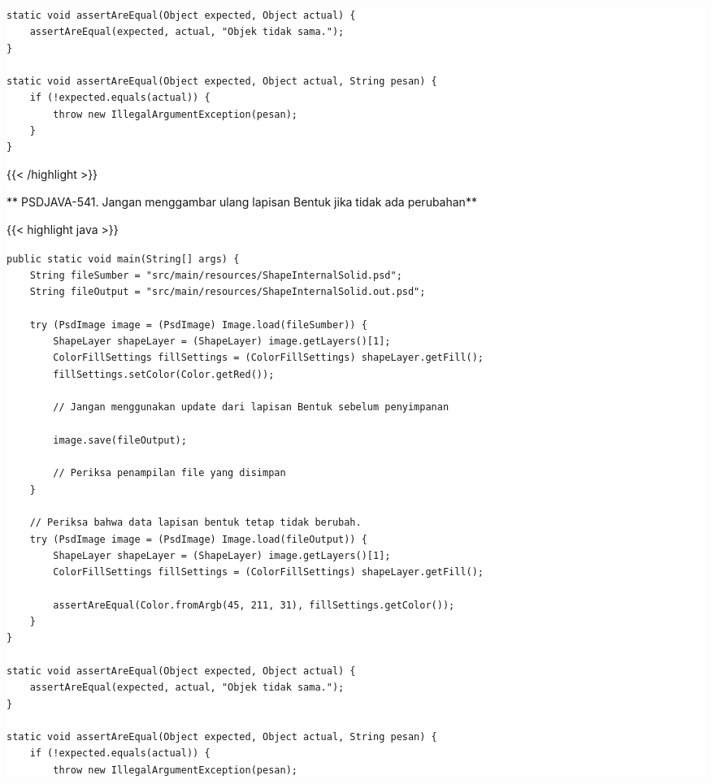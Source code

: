    static void assertAreEqual(Object expected, Object actual) {
        assertAreEqual(expected, actual, "Objek tidak sama.");
    }

    static void assertAreEqual(Object expected, Object actual, String pesan) {
        if (!expected.equals(actual)) {
            throw new IllegalArgumentException(pesan);
        }
    }

{{< /highlight >}}

** PSDJAVA-541. Jangan menggambar ulang lapisan Bentuk jika tidak ada perubahan**

{{< highlight java >}}

    public static void main(String[] args) {
        String fileSumber = "src/main/resources/ShapeInternalSolid.psd";
        String fileOutput = "src/main/resources/ShapeInternalSolid.out.psd";

        try (PsdImage image = (PsdImage) Image.load(fileSumber)) {
            ShapeLayer shapeLayer = (ShapeLayer) image.getLayers()[1];
            ColorFillSettings fillSettings = (ColorFillSettings) shapeLayer.getFill();
            fillSettings.setColor(Color.getRed());

            // Jangan menggunakan update dari lapisan Bentuk sebelum penyimpanan

            image.save(fileOutput);

            // Periksa penampilan file yang disimpan
        }

        // Periksa bahwa data lapisan bentuk tetap tidak berubah.
        try (PsdImage image = (PsdImage) Image.load(fileOutput)) {
            ShapeLayer shapeLayer = (ShapeLayer) image.getLayers()[1];
            ColorFillSettings fillSettings = (ColorFillSettings) shapeLayer.getFill();

            assertAreEqual(Color.fromArgb(45, 211, 31), fillSettings.getColor());
        }
    }

    static void assertAreEqual(Object expected, Object actual) {
        assertAreEqual(expected, actual, "Objek tidak sama.");
    }

    static void assertAreEqual(Object expected, Object actual, String pesan) {
        if (!expected.equals(actual)) {
            throw new IllegalArgumentException(pesan);
